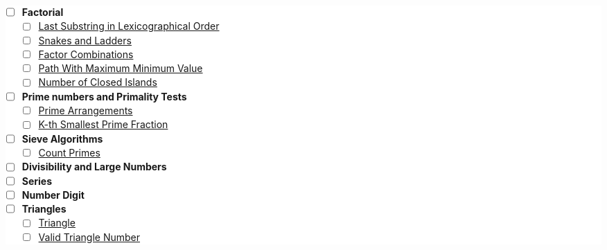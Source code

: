 - [ ] **Factorial**
    - [ ]  [Last Substring in Lexicographical Order](https://leetcode.com/problems/last-substring-in-lexicographical-order/)
    - [ ] [Snakes and Ladders](https://leetcode.com/problems/snakes-and-ladders/)
    - [ ]  [Factor Combinations](https://leetcode.com/problems/factor-combinations/)
    - [ ]  [Path With Maximum Minimum Value](https://leetcode.com/problems/path-with-maximum-minimum-value/)
    - [ ]  [Number of Closed Islands](https://leetcode.com/problems/number-of-closed-islands/)
- [ ] **Prime numbers and Primality Tests**
    - [ ]  [Prime Arrangements](https://leetcode.com/problems/prime-arrangements/)
    - [ ]  [K-th Smallest Prime Fraction](https://leetcode.com/problems/k-th-smallest-prime-fraction/)

- [ ] **Sieve Algorithms**
    - [ ] [Count Primes](https://leetcode.com/problems/count-primes/)

- [ ] **Divisibility and Large Numbers**
- [ ] **Series**
- [ ] **Number Digit**
- [ ] **Triangles**
    - [ ]  [Triangle](https://leetcode.com/problems/triangle/)
    - [ ] [Valid Triangle Number](https://leetcode.com/problems/valid-triangle-number/)
